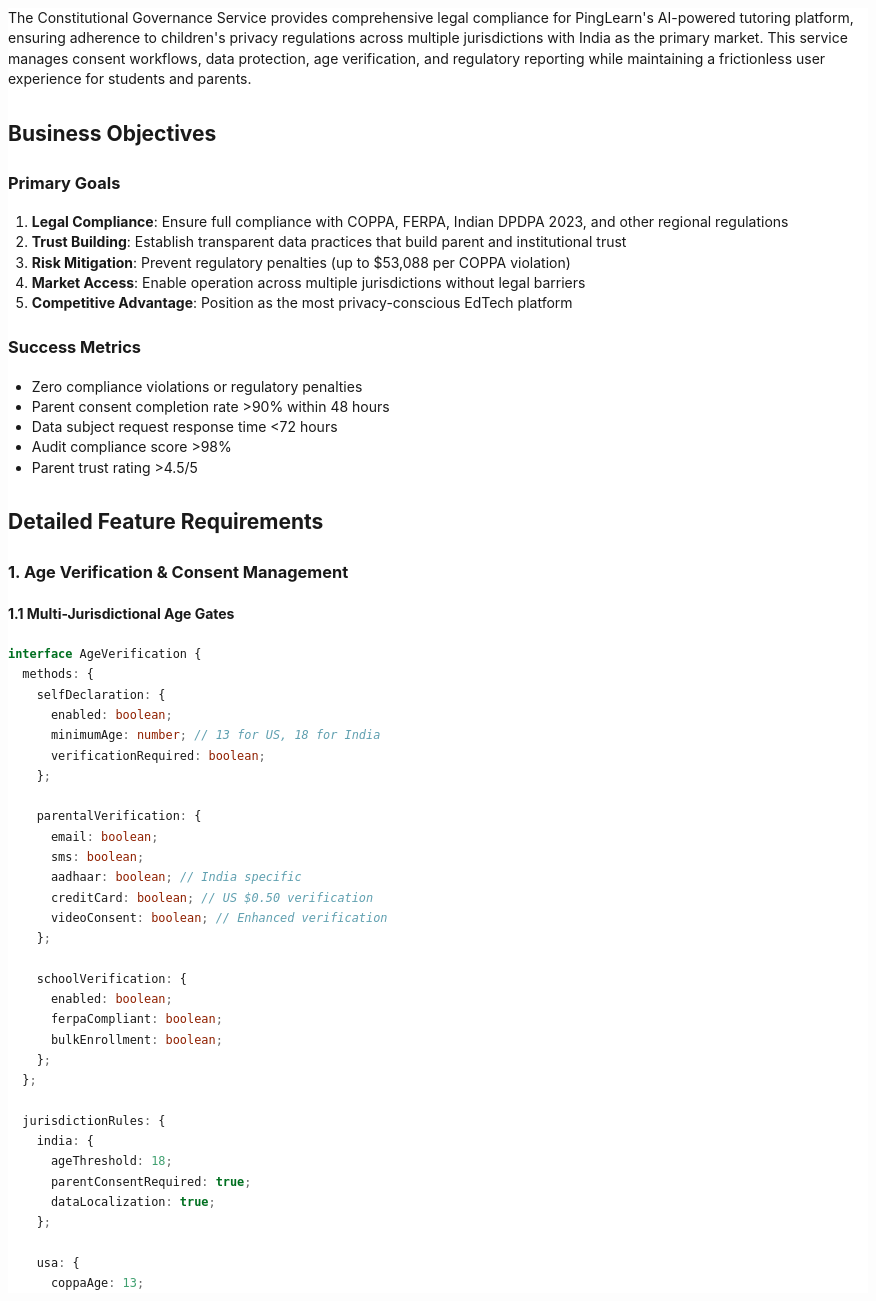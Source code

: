The Constitutional Governance Service provides comprehensive legal compliance for PingLearn's AI-powered tutoring platform, ensuring adherence to children's privacy regulations across multiple jurisdictions with India as the primary market. This service manages consent workflows, data protection, age verification, and regulatory reporting while maintaining a frictionless user experience for students and parents.

## Business Objectives

### Primary Goals
1. **Legal Compliance**: Ensure full compliance with COPPA, FERPA, Indian DPDPA 2023, and other regional regulations
2. **Trust Building**: Establish transparent data practices that build parent and institutional trust
3. **Risk Mitigation**: Prevent regulatory penalties (up to $53,088 per COPPA violation)
4. **Market Access**: Enable operation across multiple jurisdictions without legal barriers
5. **Competitive Advantage**: Position as the most privacy-conscious EdTech platform

### Success Metrics
- Zero compliance violations or regulatory penalties
- Parent consent completion rate >90% within 48 hours
- Data subject request response time <72 hours
- Audit compliance score >98%
- Parent trust rating >4.5/5

## Detailed Feature Requirements

### 1. Age Verification & Consent Management

#### 1.1 Multi-Jurisdictional Age Gates
```typescript
interface AgeVerification {
  methods: {
    selfDeclaration: {
      enabled: boolean;
      minimumAge: number; // 13 for US, 18 for India
      verificationRequired: boolean;
    };

    parentalVerification: {
      email: boolean;
      sms: boolean;
      aadhaar: boolean; // India specific
      creditCard: boolean; // US $0.50 verification
      videoConsent: boolean; // Enhanced verification
    };

    schoolVerification: {
      enabled: boolean;
      ferpaCompliant: boolean;
      bulkEnrollment: boolean;
    };
  };

  jurisdictionRules: {
    india: {
      ageThreshold: 18;
      parentConsentRequired: true;
      dataLocalization: true;
    };

    usa: {
      coppaAge: 13;
```